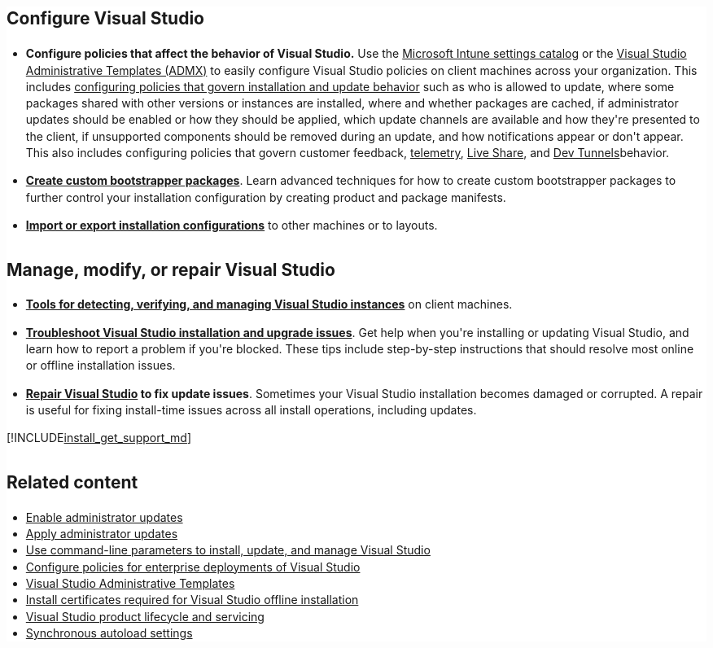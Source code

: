 ## Configure Visual Studio

- **Configure policies that affect the behavior of Visual Studio.** Use the [Microsoft Intune settings catalog](/mem/intune/configuration/settings-catalog) or the [Visual Studio Administrative Templates (ADMX)](./administrative-templates.md) to easily configure Visual Studio policies on client machines across your organization. This includes [configuring policies that govern installation and update behavior](./configure-policies-for-enterprise-deployments.md) such as who is allowed to update, where some packages shared with other versions or instances are installed, where and whether packages are cached, if administrator updates should be enabled or how they should be applied, which update channels are available and how they're presented to the client, if unsupported components should be removed during an update, and how notifications appear or don't appear. This also includes configuring policies that govern customer feedback, [telemetry](https://aka.ms/vs/admx/telemetry), [Live Share](https://aka.ms/vsls-policies), and [Dev Tunnels](https://aka.ms/devtunnels/vs/admx)behavior.

- **[Create custom bootstrapper packages](../deployment/creating-bootstrapper-packages.md)**. Learn advanced techniques for how to create custom bootstrapper packages to further control your installation configuration by creating product and package manifests. 

- **[Import or export installation configurations](import-export-installation-configurations.md)** to other machines or to layouts.

## Manage, modify, or repair Visual Studio

- **[Tools for detecting, verifying, and managing Visual Studio instances](tools-for-managing-visual-studio-instances.md)** on client machines.

- **[Troubleshoot Visual Studio installation and upgrade issues](/troubleshoot/developer/visualstudio/installation/troubleshoot-installation-issues)**. Get help when you're installing or updating Visual Studio, and learn how to report a problem if you're blocked. These tips include step-by-step instructions that should resolve most online or offline installation issues. 

- **[Repair Visual Studio](repair-visual-studio.md) to fix update issues**. Sometimes your Visual Studio installation becomes damaged or corrupted. A repair is useful for fixing install-time issues across all install operations, including updates. 

[!INCLUDE[install_get_support_md](includes/install_get_support_md.md)]

## Related content

* [Enable administrator updates](enabling-administrator-updates.md)
* [Apply administrator updates](applying-administrator-updates.md)
* [Use command-line parameters to install, update, and manage Visual Studio](/visualstudio/install/use-command-line-parameters-to-install-visual-studio)
* [Configure policies for enterprise deployments of Visual Studio](/visualstudio/install/configure-policies-for-enterprise-deployments)
* [Visual Studio Administrative Templates](./administrative-templates.md)
* [Install certificates required for Visual Studio offline installation](install-certificates-for-visual-studio-offline.md)
* [Visual Studio product lifecycle and servicing](/visualstudio/productinfo/vs-servicing)
* [Synchronous autoload settings](../extensibility/synchronously-autoloaded-extensions.md)
